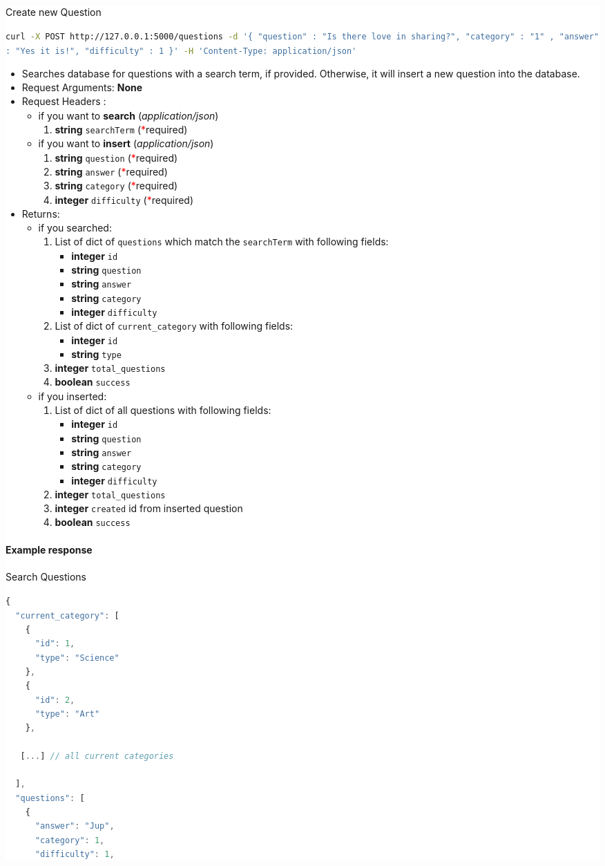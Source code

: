 Create new Question

```bash
curl -X POST http://127.0.0.1:5000/questions -d '{ "question" : "Is there love in sharing?", "category" : "1" , "answer" : "Yes it is!", "difficulty" : 1 }' -H 'Content-Type: application/json'
```

-   Searches database for questions with a search term, if provided. Otherwise,
    it will insert a new question into the database.
-   Request Arguments: **None**
-   Request Headers :
    -   if you want to **search** (_application/json_)
        1. **string** `searchTerm` (<span style="color:red">\*</span>required)
    -   if you want to **insert** (_application/json_)
        1. **string** `question` (<span style="color:red">\*</span>required)
        2. **string** `answer` (<span style="color:red">\*</span>required)
        3. **string** `category` (<span style="color:red">\*</span>required)
        4. **integer** `difficulty` (<span style="color:red">\*</span>required)
-   Returns:
    -   if you searched:
        1. List of dict of `questions` which match the `searchTerm` with following fields:
            - **integer** `id`
            - **string** `question`
            - **string** `answer`
            - **string** `category`
            - **integer** `difficulty`
        2. List of dict of `current_category` with following fields:
            - **integer** `id`
            - **string** `type`
        3. **integer** `total_questions`
        4. **boolean** `success`
    -   if you inserted:
        1. List of dict of all questions with following fields:
            - **integer** `id`
            - **string** `question`
            - **string** `answer`
            - **string** `category`
            - **integer** `difficulty`
        2. **integer** `total_questions`
        3. **integer** `created` id from inserted question
        4. **boolean** `success`

#### Example response

Search Questions

```js
{
  "current_category": [
    {
      "id": 1,
      "type": "Science"
    },
    {
      "id": 2,
      "type": "Art"
    },

   [...] // all current categories

  ],
  "questions": [
    {
      "answer": "Jup",
      "category": 1,
      "difficulty": 1,
```